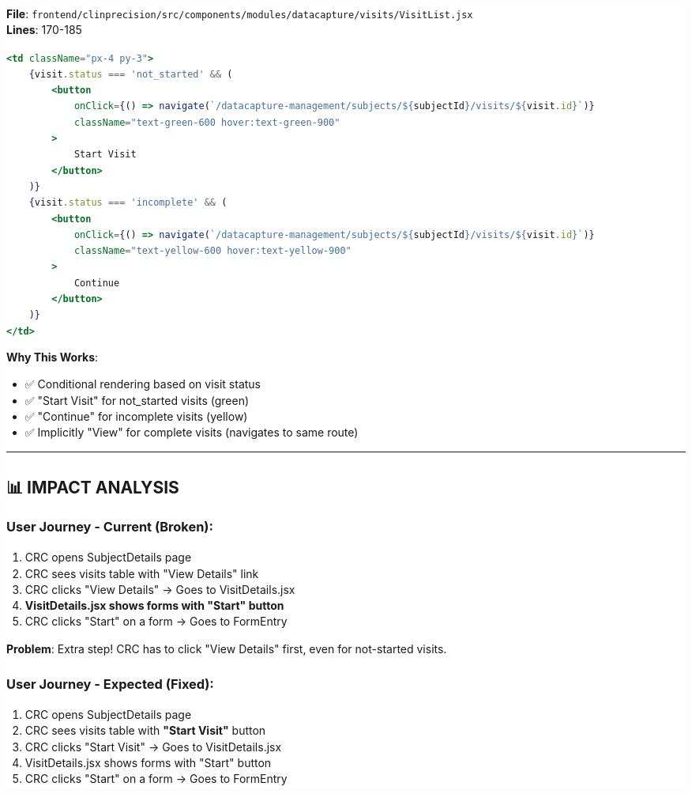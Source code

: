 **File**: `frontend/clinprecision/src/components/modules/datacapture/visits/VisitList.jsx`  
**Lines**: 170-185

```jsx
<td className="px-4 py-3">
    {visit.status === 'not_started' && (
        <button
            onClick={() => navigate(`/datacapture-management/subjects/${subjectId}/visits/${visit.id}`)}
            className="text-green-600 hover:text-green-900"
        >
            Start Visit
        </button>
    )}
    {visit.status === 'incomplete' && (
        <button
            onClick={() => navigate(`/datacapture-management/subjects/${subjectId}/visits/${visit.id}`)}
            className="text-yellow-600 hover:text-yellow-900"
        >
            Continue
        </button>
    )}
</td>
```

**Why This Works**:
- ✅ Conditional rendering based on visit status
- ✅ "Start Visit" for not_started visits (green)
- ✅ "Continue" for incomplete visits (yellow)
- ✅ Implicitly "View" for complete visits (navigates to same route)

---

## 📊 **IMPACT ANALYSIS**

### **User Journey - Current (Broken)**:
1. CRC opens SubjectDetails page
2. CRC sees visits table with "View Details" link
3. CRC clicks "View Details" → Goes to VisitDetails.jsx
4. **VisitDetails.jsx shows forms with "Start" button**
5. CRC clicks "Start" on a form → Goes to FormEntry

**Problem**: Extra step! CRC has to click "View Details" first, even for not-started visits.

### **User Journey - Expected (Fixed)**:
1. CRC opens SubjectDetails page
2. CRC sees visits table with **"Start Visit"** button
3. CRC clicks "Start Visit" → Goes to VisitDetails.jsx
4. VisitDetails.jsx shows forms with "Start" button
5. CRC clicks "Start" on a form → Goes to FormEntry
